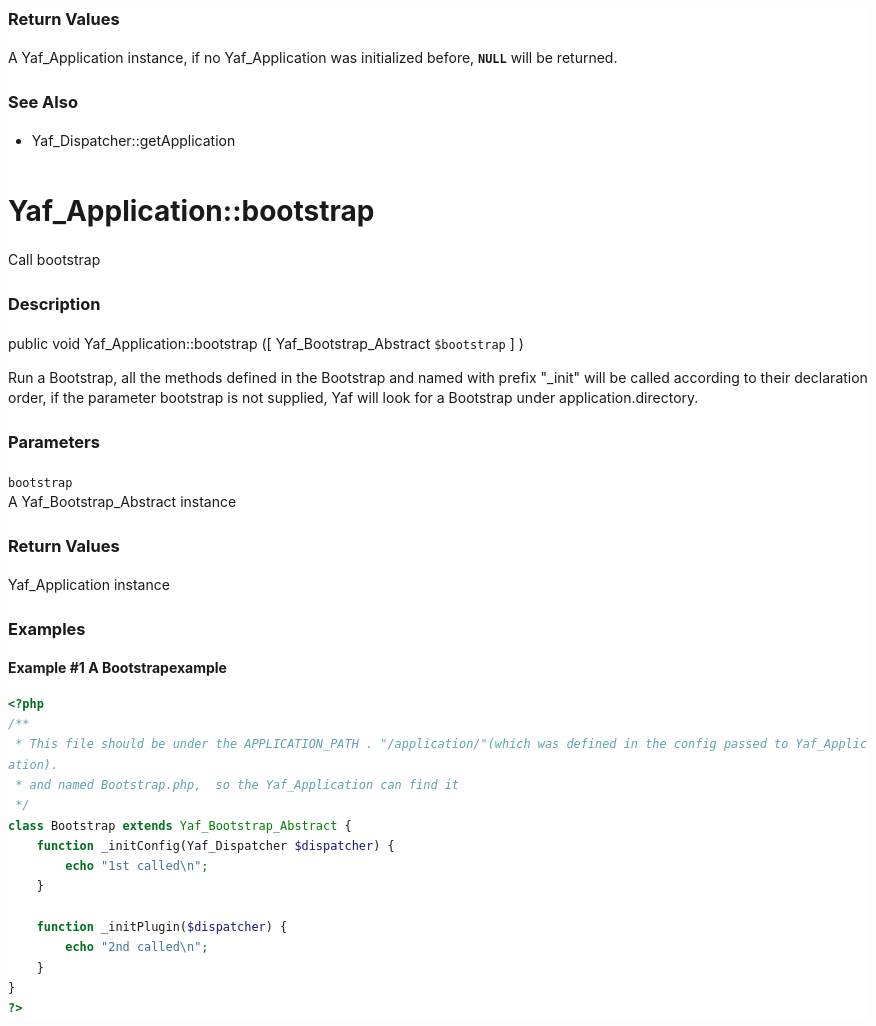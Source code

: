 ### Return Values

A Yaf\_Application instance, if no Yaf\_Application was initialized
before, **`NULL`** will be returned.

### See Also

-   <span class="methodname">Yaf\_Dispatcher::getApplication</span>

Yaf\_Application::bootstrap
===========================

Call bootstrap

### Description

<span class="modifier">public</span> <span class="type">void</span>
<span class="methodname">Yaf\_Application::bootstrap</span> (\[ <span
class="methodparam"><span class="type">Yaf\_Bootstrap\_Abstract</span>
`$bootstrap`</span> \] )

Run a Bootstrap, all the methods defined in the Bootstrap and named with
prefix "\_init" will be called according to their declaration order, if
the parameter bootstrap is not supplied, Yaf will look for a Bootstrap
under application.directory.

### Parameters

`bootstrap`  
A <span class="classname">Yaf\_Bootstrap\_Abstract</span> instance

### Return Values

<span class="classname">Yaf\_Application</span> instance

### Examples

**Example \#1 <span class="function">A Bootstrap</span>example**

``` php
<?php
/**
 * This file should be under the APPLICATION_PATH . "/application/"(which was defined in the config passed to Yaf_Application).
 * and named Bootstrap.php,  so the Yaf_Application can find it 
 */
class Bootstrap extends Yaf_Bootstrap_Abstract {
    function _initConfig(Yaf_Dispatcher $dispatcher) {
        echo "1st called\n";
    }

    function _initPlugin($dispatcher) {
        echo "2nd called\n";
    }
}
?>
```
